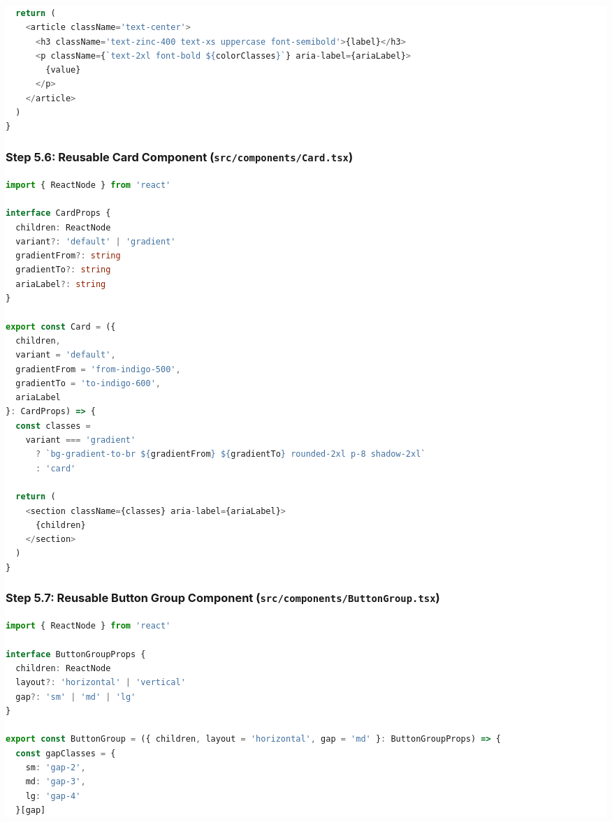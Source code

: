 ```typescript
  return (
    <article className='text-center'>
      <h3 className='text-zinc-400 text-xs uppercase font-semibold'>{label}</h3>
      <p className={`text-2xl font-bold ${colorClasses}`} aria-label={ariaLabel}>
        {value}
      </p>
    </article>
  )
}
```

### Step 5.6: Reusable Card Component (`src/components/Card.tsx`)

```typescript
import { ReactNode } from 'react'

interface CardProps {
  children: ReactNode
  variant?: 'default' | 'gradient'
  gradientFrom?: string
  gradientTo?: string
  ariaLabel?: string
}

export const Card = ({
  children,
  variant = 'default',
  gradientFrom = 'from-indigo-500',
  gradientTo = 'to-indigo-600',
  ariaLabel
}: CardProps) => {
  const classes =
    variant === 'gradient'
      ? `bg-gradient-to-br ${gradientFrom} ${gradientTo} rounded-2xl p-8 shadow-2xl`
      : 'card'

  return (
    <section className={classes} aria-label={ariaLabel}>
      {children}
    </section>
  )
}
```

### Step 5.7: Reusable Button Group Component (`src/components/ButtonGroup.tsx`)

```typescript
import { ReactNode } from 'react'

interface ButtonGroupProps {
  children: ReactNode
  layout?: 'horizontal' | 'vertical'
  gap?: 'sm' | 'md' | 'lg'
}

export const ButtonGroup = ({ children, layout = 'horizontal', gap = 'md' }: ButtonGroupProps) => {
  const gapClasses = {
    sm: 'gap-2',
    md: 'gap-3',
    lg: 'gap-4'
  }[gap]

```